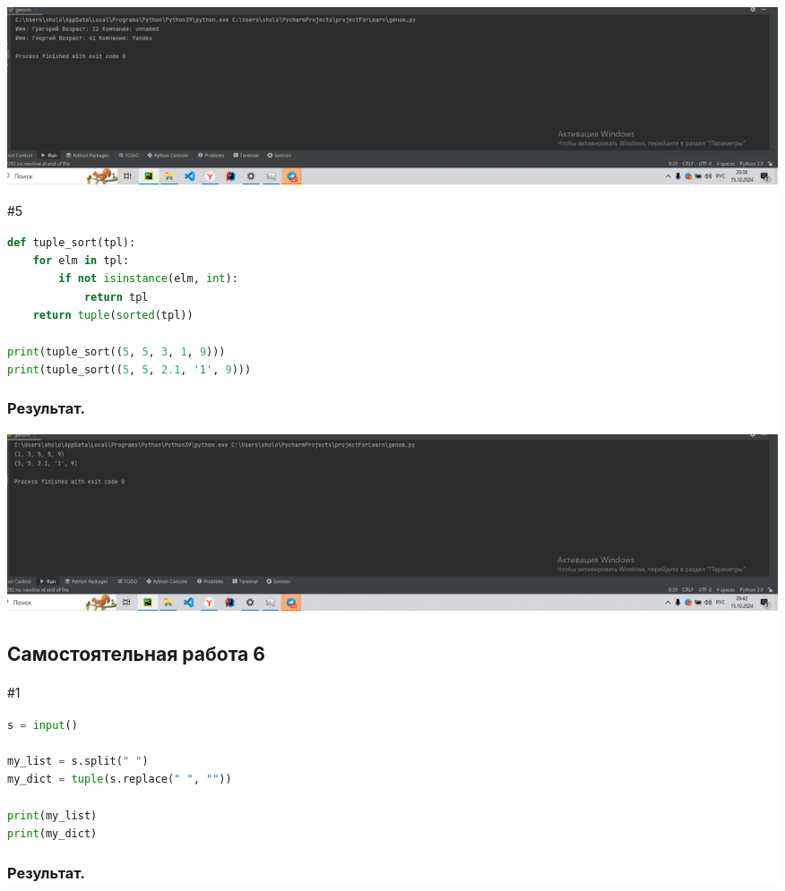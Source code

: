 ![Меню](https://github.com/r1ngoch1/SoftwareEngineering/blob/Тема_5/picsLab/4.png)

#5

```python
def tuple_sort(tpl):
    for elm in tpl:
        if not isinstance(elm, int):
            return tpl
    return tuple(sorted(tpl))

print(tuple_sort((5, 5, 3, 1, 9)))
print(tuple_sort((5, 5, 2.1, '1', 9)))
```
### Результат.

![Меню](https://github.com/r1ngoch1/SoftwareEngineering/blob/Тема_5/picsLab/5.png)

## Самостоятельная работа 6

#1

```python
s = input()

my_list = s.split(" ")
my_dict = tuple(s.replace(" ", ""))

print(my_list)
print(my_dict)

```
### Результат.
